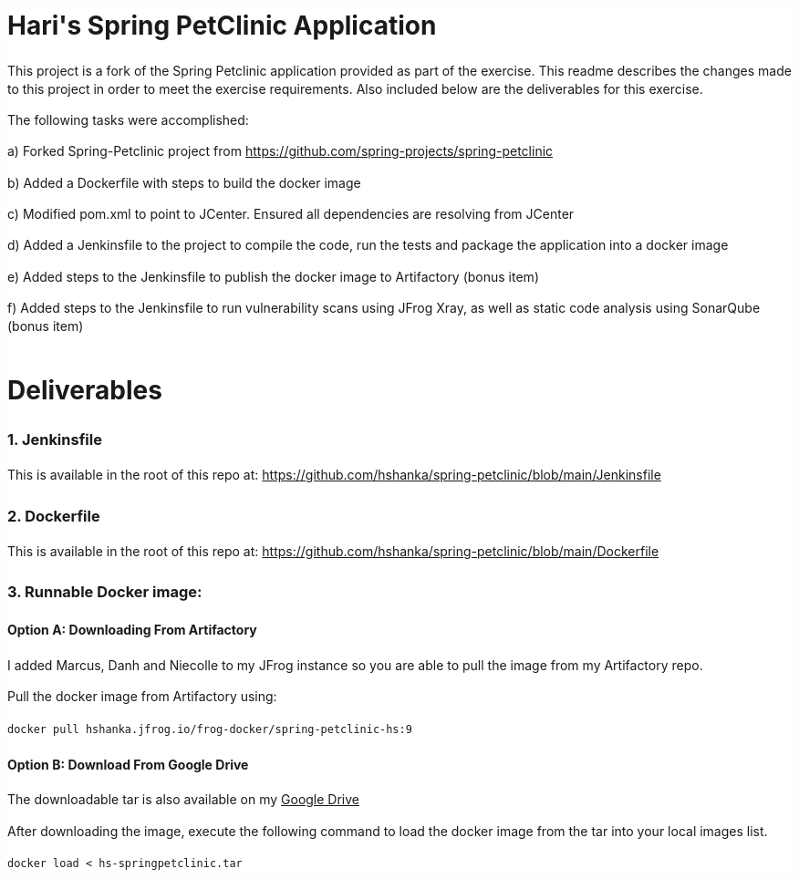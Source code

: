 # Hari's Spring PetClinic Application
This project is a fork of the Spring Petclinic application provided as part of the exercise. This readme describes the changes made to this project in order to meet the exercise requirements. Also included below are the deliverables for this exercise.

The following tasks were accomplished:

a) Forked Spring-Petclinic project from https://github.com/spring-projects/spring-petclinic

b) Added a Dockerfile with steps to build the docker image

c) Modified pom.xml to point to JCenter. Ensured all dependencies are resolving from JCenter

d) Added a Jenkinsfile to the project to compile the code, run the tests and package the application into a docker image

e) Added steps to the Jenkinsfile to publish the docker image to Artifactory (bonus item)

f) Added steps to the Jenkinsfile to run vulnerability scans using JFrog Xray, as well as static code analysis using SonarQube (bonus item)


# Deliverables

### 1. Jenkinsfile
This is available in the root of this repo at: https://github.com/hshanka/spring-petclinic/blob/main/Jenkinsfile

### 2. Dockerfile
This is available in the root of this repo at: https://github.com/hshanka/spring-petclinic/blob/main/Dockerfile


### 3. Runnable Docker image:

#### Option A: Downloading From Artifactory
I added Marcus, Danh and Niecolle to my JFrog instance so you are able to pull the image from my Artifactory repo.

Pull the docker image from Artifactory using:
```
docker pull hshanka.jfrog.io/frog-docker/spring-petclinic-hs:9  
```
#### Option B: Download From Google Drive
The downloadable tar is also available on my [Google Drive](https://drive.google.com/drive/folders/1qJOGdtAxKLZEx7xKAjEkht9ceJTE_5h-?usp=sharing)

After downloading the image, execute the following command to load the docker image from the tar into your local images list.
```
docker load < hs-springpetclinic.tar
```
